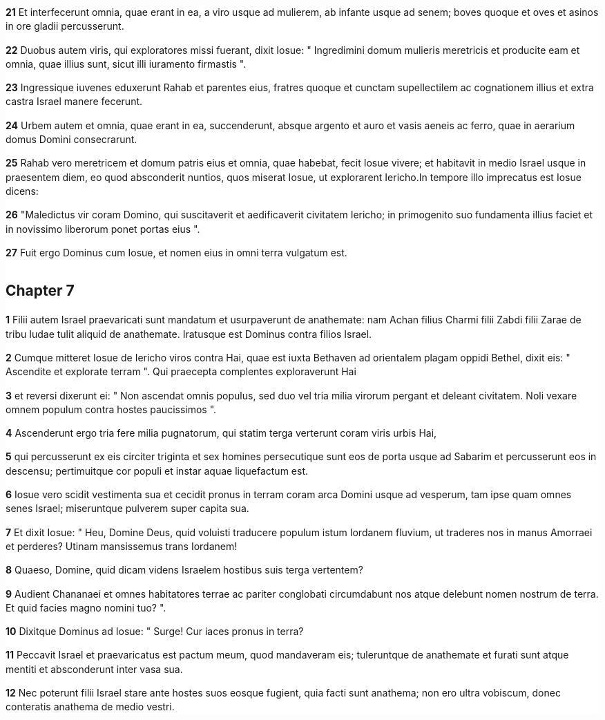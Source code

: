 **21** Et interfecerunt omnia, quae erant in ea, a viro usque ad mulierem, ab infante usque ad senem; boves quoque et oves et asinos in ore gladii percusserunt.

**22** Duobus autem viris, qui exploratores missi fuerant, dixit Iosue: " Ingredimini domum mulieris meretricis et producite eam et omnia, quae illius sunt, sicut illi iuramento firmastis ".

**23** Ingressique iuvenes eduxerunt Rahab et parentes eius, fratres quoque et cunctam supellectilem ac cognationem illius et extra castra Israel manere fecerunt.

**24** Urbem autem et omnia, quae erant in ea, succenderunt, absque argento et auro et vasis aeneis ac ferro, quae in aerarium domus Domini consecrarunt.

**25** Rahab vero meretricem et domum patris eius et omnia, quae habebat, fecit Iosue vivere; et habitavit in medio Israel usque in praesentem diem, eo quod absconderit nuntios, quos miserat Iosue, ut explorarent Iericho.In tempore illo imprecatus est Iosue dicens:

**26** "Maledictus vir coram Domino, qui suscitaverit et aedificaverit civitatem Iericho; in primogenito suo fundamenta illius faciet et in novissimo liberorum ponet portas eius ".

**27** Fuit ergo Dominus cum Iosue, et nomen eius in omni terra vulgatum est.

## Chapter 7

**1** Filii autem Israel praevaricati sunt mandatum et usurpaverunt de anathemate: nam Achan filius Charmi filii Zabdi filii Zarae de tribu Iudae tulit aliquid de anathemate. Iratusque est Dominus contra filios Israel.

**2** Cumque mitteret Iosue de Iericho viros contra Hai, quae est iuxta Bethaven ad orientalem plagam oppidi Bethel, dixit eis: " Ascendite et explorate terram ". Qui praecepta complentes exploraverunt Hai

**3** et reversi dixerunt ei: " Non ascendat omnis populus, sed duo vel tria milia virorum pergant et deleant civitatem. Noli vexare omnem populum contra hostes paucissimos ".

**4** Ascenderunt ergo tria fere milia pugnatorum, qui statim terga verterunt coram viris urbis Hai,

**5** qui percusserunt ex eis circiter triginta et sex homines persecutique sunt eos de porta usque ad Sabarim et percusserunt eos in descensu; pertimuitque cor populi et instar aquae liquefactum est.

**6** Iosue vero scidit vestimenta sua et cecidit pronus in terram coram arca Domini usque ad vesperum, tam ipse quam omnes senes Israel; miseruntque pulverem super capita sua.

**7** Et dixit Iosue: " Heu, Domine Deus, quid voluisti traducere populum istum Iordanem fluvium, ut traderes nos in manus Amorraei et perderes? Utinam mansissemus trans Iordanem!

**8** Quaeso, Domine, quid dicam videns Israelem hostibus suis terga vertentem?

**9** Audient Chananaei et omnes habitatores terrae ac pariter conglobati circumdabunt nos atque delebunt nomen nostrum de terra. Et quid facies magno nomini tuo? ".

**10** Dixitque Dominus ad Iosue: " Surge! Cur iaces pronus in terra?

**11** Peccavit Israel et praevaricatus est pactum meum, quod mandaveram eis; tuleruntque de anathemate et furati sunt atque mentiti et absconderunt inter vasa sua.

**12** Nec poterunt filii Israel stare ante hostes suos eosque fugient, quia facti sunt anathema; non ero ultra vobiscum, donec conteratis anathema de medio vestri.

